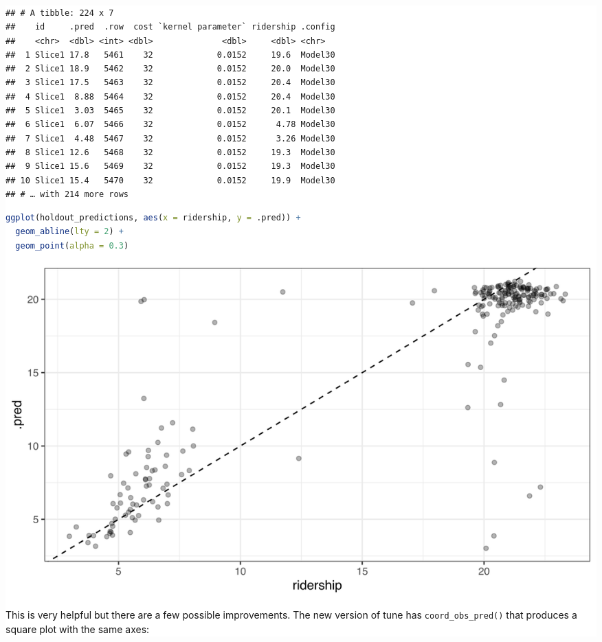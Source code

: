```
## # A tibble: 224 x 7
##    id     .pred  .row  cost `kernel parameter` ridership .config
##    <chr>  <dbl> <int> <dbl>              <dbl>     <dbl> <chr>  
##  1 Slice1 17.8   5461    32             0.0152     19.6  Model30
##  2 Slice1 18.9   5462    32             0.0152     20.0  Model30
##  3 Slice1 17.5   5463    32             0.0152     20.4  Model30
##  4 Slice1  8.88  5464    32             0.0152     20.4  Model30
##  5 Slice1  3.03  5465    32             0.0152     20.1  Model30
##  6 Slice1  6.07  5466    32             0.0152      4.78 Model30
##  7 Slice1  4.48  5467    32             0.0152      3.26 Model30
##  8 Slice1 12.6   5468    32             0.0152     19.3  Model30
##  9 Slice1 15.6   5469    32             0.0152     19.3  Model30
## 10 Slice1 15.4   5470    32             0.0152     19.9  Model30
## # … with 214 more rows
```

```r
ggplot(holdout_predictions, aes(x = ridership, y = .pred)) + 
  geom_abline(lty = 2) + 
  geom_point(alpha = 0.3)
```

<img src="figure/obs-pred-old-1.svg" title="plot of chunk obs-pred-old" alt="plot of chunk obs-pred-old" style="display: block; margin: auto;" />

This is very helpful but there are a few possible improvements. The new version of tune has `coord_obs_pred()` that produces a square plot with the same axes: 

